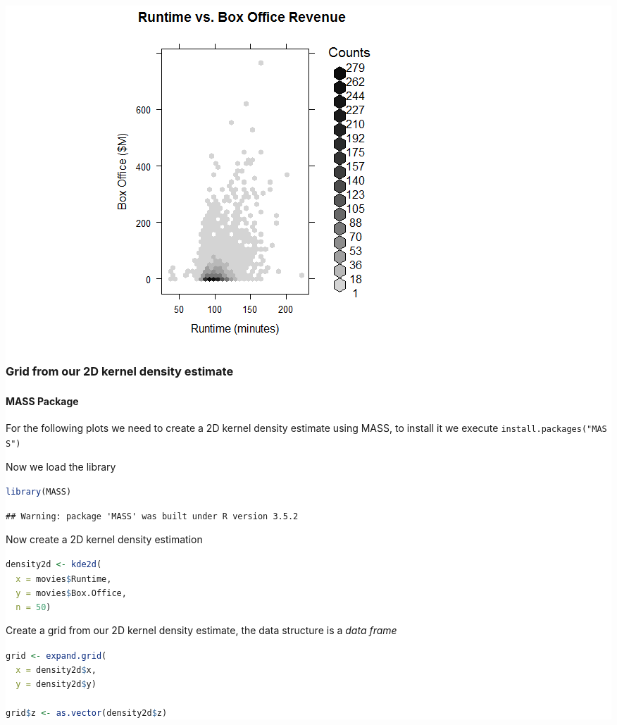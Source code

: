 ![](03-Lattice_files/figure-markdown_github/unnamed-chunk-5-1.png)

### Grid from our 2D kernel density estimate

#### MASS Package

For the following plots we need to create a 2D kernel density estimate using MASS, to install it we execute `install.packages("MASS")`

Now we load the library

``` r
library(MASS)
```

    ## Warning: package 'MASS' was built under R version 3.5.2

Now create a 2D kernel density estimation

``` r
density2d <- kde2d(
  x = movies$Runtime,
  y = movies$Box.Office,
  n = 50)
```

Create a grid from our 2D kernel density estimate, the data structure is a *data frame*

``` r
grid <- expand.grid(
  x = density2d$x,
  y = density2d$y)

grid$z <- as.vector(density2d$z)
```
